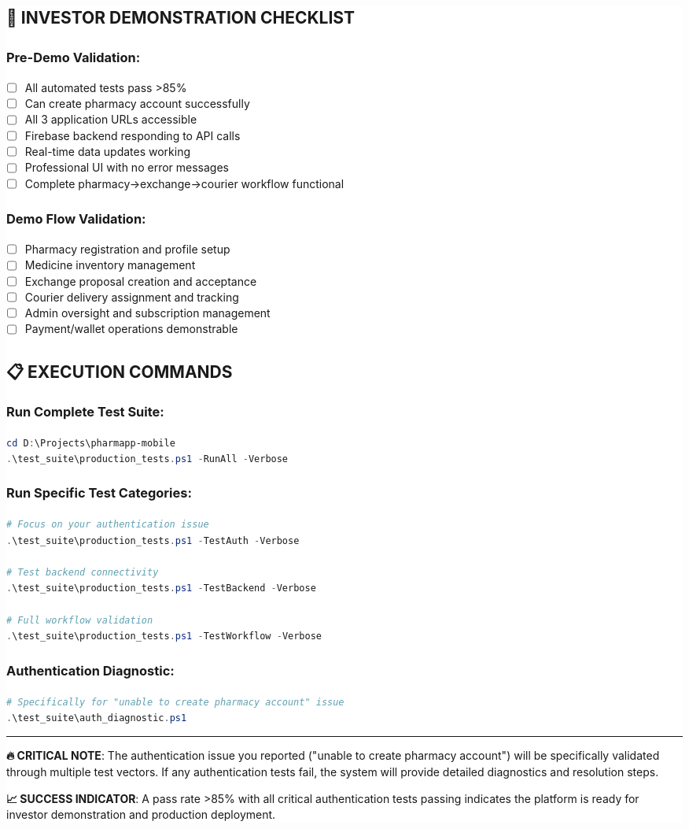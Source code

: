 ## 🎪 **INVESTOR DEMONSTRATION CHECKLIST**

### **Pre-Demo Validation:**
- [ ] All automated tests pass >85%
- [ ] Can create pharmacy account successfully  
- [ ] All 3 application URLs accessible
- [ ] Firebase backend responding to API calls
- [ ] Real-time data updates working
- [ ] Professional UI with no error messages
- [ ] Complete pharmacy→exchange→courier workflow functional

### **Demo Flow Validation:**
- [ ] Pharmacy registration and profile setup
- [ ] Medicine inventory management
- [ ] Exchange proposal creation and acceptance
- [ ] Courier delivery assignment and tracking
- [ ] Admin oversight and subscription management
- [ ] Payment/wallet operations demonstrable

## 📋 **EXECUTION COMMANDS**

### **Run Complete Test Suite:**
```powershell
cd D:\Projects\pharmapp-mobile
.\test_suite\production_tests.ps1 -RunAll -Verbose
```

### **Run Specific Test Categories:**
```powershell
# Focus on your authentication issue
.\test_suite\production_tests.ps1 -TestAuth -Verbose

# Test backend connectivity  
.\test_suite\production_tests.ps1 -TestBackend -Verbose

# Full workflow validation
.\test_suite\production_tests.ps1 -TestWorkflow -Verbose
```

### **Authentication Diagnostic:**
```powershell
# Specifically for "unable to create pharmacy account" issue
.\test_suite\auth_diagnostic.ps1
```

---

**🔥 CRITICAL NOTE**: The authentication issue you reported ("unable to create pharmacy account") will be specifically validated through multiple test vectors. If any authentication tests fail, the system will provide detailed diagnostics and resolution steps.

**📈 SUCCESS INDICATOR**: A pass rate >85% with all critical authentication tests passing indicates the platform is ready for investor demonstration and production deployment.
